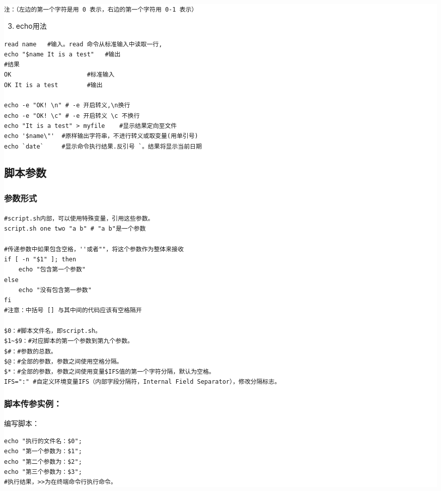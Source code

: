 ```shell
注：（左边的第一个字符是用 0 表示，右边的第一个字符用 0-1 表示）

```

3. echo用法

```shell
read name 	#输入。read 命令从标准输入中读取一行,
echo "$name It is a test"	#输出
#结果
OK                     #标准输入
OK It is a test        #输出

echo -e "OK! \n" # -e 开启转义,\n换行
echo -e "OK! \c" # -e 开启转义 \c 不换行
echo "It is a test" > myfile	#显示结果定向至文件
echo '$name\"'	#原样输出字符串，不进行转义或取变量(用单引号)
echo `date`		#显示命令执行结果.反引号 `。结果将显示当前日期
```



## 脚本参数

### **参数形式**

```shell
#script.sh内部，可以使用特殊变量，引用这些参数。
script.sh one two "a b" # "a b"是一个参数

#传递参数中如果包含空格，''或者""，将这个参数作为整体来接收
if [ -n "$1" ]; then
    echo "包含第一个参数"
else
    echo "没有包含第一参数"
fi
#注意：中括号 [] 与其中间的代码应该有空格隔开

$0：#脚本文件名，即script.sh。
$1~$9：#对应脚本的第一个参数到第九个参数。
$#：#参数的总数。
$@：#全部的参数，参数之间使用空格分隔。
$*：#全部的参数，参数之间使用变量$IFS值的第一个字符分隔，默认为空格。
IFS=":" #自定义环境变量IFS（内部字段分隔符，Internal Field Separator），修改分隔标志。
```

### **脚本传参实例：**

编写脚本：

```shell
echo "执行的文件名：$0";
echo "第一个参数为：$1";
echo "第二个参数为：$2";
echo "第三个参数为：$3";
#执行结果，>>为在终端命令行执行命令。
```
